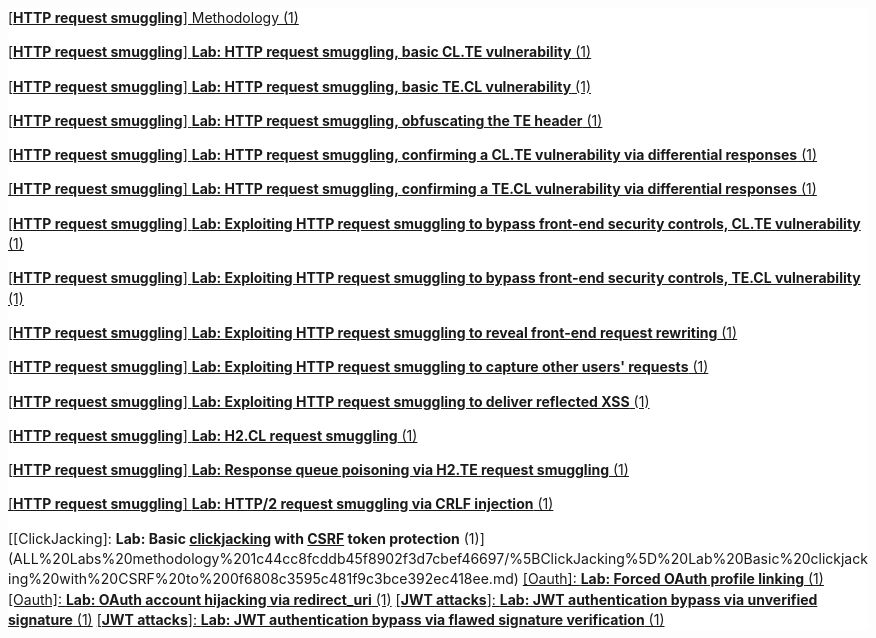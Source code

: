 [[**HTTP request smuggling**] Methodology (1)](ALL%20Labs%20methodology%201c44cc8fcddb45f8902f3d7cbef46697/%5BHTTP%20request%20smuggling%5D%20Methodology%20(1)%2015c29410c99946ab90e16111173841b6.md)

[[**HTTP request smuggling**] **Lab: HTTP request smuggling, basic CL.TE vulnerability** (1)](ALL%20Labs%20methodology%201c44cc8fcddb45f8902f3d7cbef46697/%5BHTTP%20request%20smuggling%5D%20Lab%20HTTP%20request%20smugglin%206e861d2ab167456ca8bc797964242a62.md)

[[**HTTP request smuggling**] **Lab: HTTP request smuggling, basic TE.CL vulnerability** (1)](ALL%20Labs%20methodology%201c44cc8fcddb45f8902f3d7cbef46697/%5BHTTP%20request%20smuggling%5D%20Lab%20HTTP%20request%20smugglin%20ca5c5d1b3da94f3e8337cb56a46e89af.md)

[[**HTTP request smuggling**] **Lab: HTTP request smuggling, obfuscating the TE header** (1)](ALL%20Labs%20methodology%201c44cc8fcddb45f8902f3d7cbef46697/%5BHTTP%20request%20smuggling%5D%20Lab%20HTTP%20request%20smugglin%2011e9ae79c02843b8bab2c7ff9f3ab43b.md)

[[**HTTP request smuggling**] **Lab: HTTP request smuggling, confirming a CL.TE vulnerability via differential responses** (1)](ALL%20Labs%20methodology%201c44cc8fcddb45f8902f3d7cbef46697/%5BHTTP%20request%20smuggling%5D%20Lab%20HTTP%20request%20smugglin%20a661d90b91a042a080a2a2288031ae48.md)

[[**HTTP request smuggling**] **Lab: HTTP request smuggling, confirming a TE.CL vulnerability via differential responses** (1)](ALL%20Labs%20methodology%201c44cc8fcddb45f8902f3d7cbef46697/%5BHTTP%20request%20smuggling%5D%20Lab%20HTTP%20request%20smugglin%202158563047ec453bbd41ed0693419a95.md)

[[**HTTP request smuggling**] **Lab: Exploiting HTTP request smuggling to bypass front-end security controls, CL.TE vulnerability** (1)](ALL%20Labs%20methodology%201c44cc8fcddb45f8902f3d7cbef46697/%5BHTTP%20request%20smuggling%5D%20Lab%20Exploiting%20HTTP%20reque%20ebb1ee2b7de74bfba2220a5f3ea46c18.md)

[[**HTTP request smuggling**] **Lab: Exploiting HTTP request smuggling to bypass front-end security controls, TE.CL vulnerability** (1)](ALL%20Labs%20methodology%201c44cc8fcddb45f8902f3d7cbef46697/%5BHTTP%20request%20smuggling%5D%20Lab%20Exploiting%20HTTP%20reque%2006aae3af2d8d468e97e6eabe3c81f3e6.md)

[[**HTTP request smuggling**] **Lab: Exploiting HTTP request smuggling to reveal front-end request rewriting** (1)](ALL%20Labs%20methodology%201c44cc8fcddb45f8902f3d7cbef46697/%5BHTTP%20request%20smuggling%5D%20Lab%20Exploiting%20HTTP%20reque%20afff74bfa6864be7b027e801c29c8689.md)

[[**HTTP request smuggling**] **Lab: Exploiting HTTP request smuggling to capture other users' requests** (1)](ALL%20Labs%20methodology%201c44cc8fcddb45f8902f3d7cbef46697/%5BHTTP%20request%20smuggling%5D%20Lab%20Exploiting%20HTTP%20reque%20728aa73a4ad6440987d867febd28ed1b.md)

[[**HTTP request smuggling**] **Lab: Exploiting HTTP request smuggling to deliver reflected XSS** (1)](ALL%20Labs%20methodology%201c44cc8fcddb45f8902f3d7cbef46697/%5BHTTP%20request%20smuggling%5D%20Lab%20Exploiting%20HTTP%20reque%20a5127f61114c447db3e5ee3f4d695d77.md)

[[**HTTP request smuggling**] **Lab: H2.CL request smuggling** (1)](ALL%20Labs%20methodology%201c44cc8fcddb45f8902f3d7cbef46697/%5BHTTP%20request%20smuggling%5D%20Lab%20H2%20CL%20request%20smuggli%200092dbf87e0641138e06c1ca97758087.md)

[[**HTTP request smuggling**] **Lab: Response queue poisoning via H2.TE request smuggling** (1)](ALL%20Labs%20methodology%201c44cc8fcddb45f8902f3d7cbef46697/%5BHTTP%20request%20smuggling%5D%20Lab%20Response%20queue%20poison%203b7e9b8283eb4161b67d62c472d92f80.md)

[[**HTTP request smuggling**] **Lab: HTTP/2 request smuggling via CRLF injection** (1)](ALL%20Labs%20methodology%201c44cc8fcddb45f8902f3d7cbef46697/%5BHTTP%20request%20smuggling%5D%20Lab%20HTTP%202%20request%20smuggl%201a693aec457b495ca0f2445ce9ccf933.md)


[[ClickJacking]: **Lab: Basic [clickjacking](https://portswigger.net/web-security/clickjacking) with [CSRF](https://portswigger.net/web-security/csrf) token protection** (1)](ALL%20Labs%20methodology%201c44cc8fcddb45f8902f3d7cbef46697/%5BClickJacking%5D%20Lab%20Basic%20clickjacking%20with%20CSRF%20to%200f6808c3595c481f9c3bce392ec418ee.md)
[[Oauth]: **Lab: Forced OAuth profile linking** (1)](ALL%20Labs%20methodology%201c44cc8fcddb45f8902f3d7cbef46697/%5BOauth%5D%20Lab%20Forced%20OAuth%20profile%20linking%20(1)%20fcf2a6b1f8a146bca96d958b0c0ff956.md)
[[Oauth]: **Lab: OAuth account hijacking via redirect_uri** (1)](ALL%20Labs%20methodology%201c44cc8fcddb45f8902f3d7cbef46697/%5BOauth%5D%20Lab%20OAuth%20account%20hijacking%20via%20redirect_u%20ea107a3598db4fa28ceea9b268360364.md)
[[**JWT attacks**]: **Lab: JWT authentication bypass via unverified signature** (1)](ALL%20Labs%20methodology%201c44cc8fcddb45f8902f3d7cbef46697/%5BJWT%20attacks%5D%20Lab%20JWT%20authentication%20bypass%20via%20un%205ce7f744da49408e90f50009daaa45eb.md)
[[**JWT attacks**]: **Lab: JWT authentication bypass via flawed signature verification** (1)](ALL%20Labs%20methodology%201c44cc8fcddb45f8902f3d7cbef46697/%5BJWT%20attacks%5D%20Lab%20JWT%20authentication%20bypass%20via%20fl%20944dcd7d3ea54eb29fa2972dd6645da5.md)